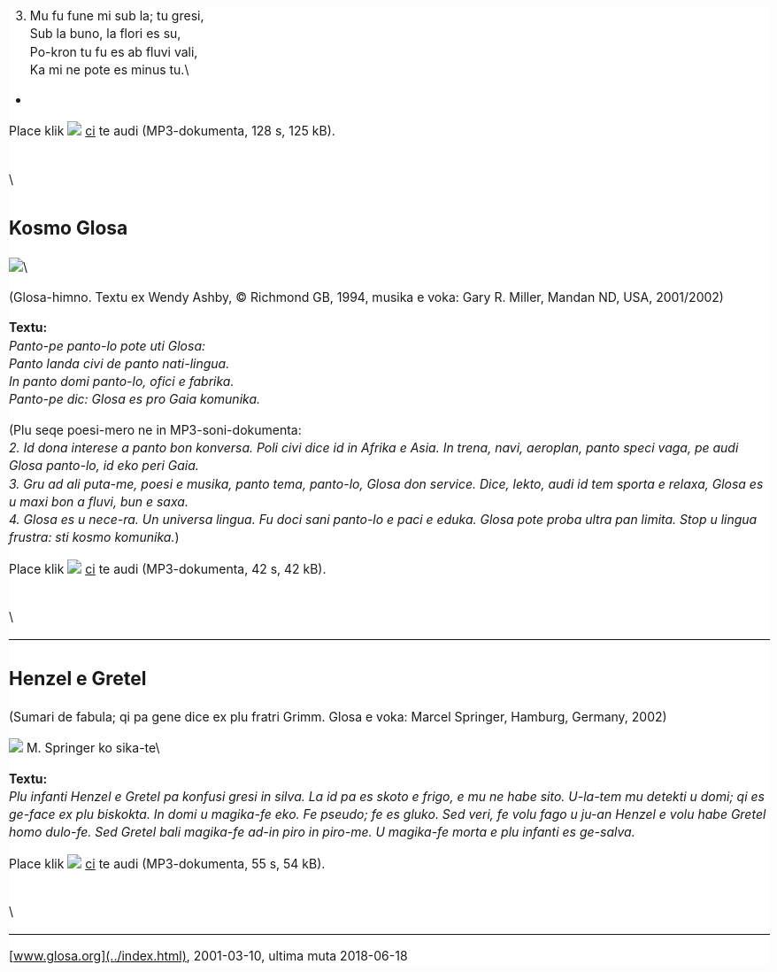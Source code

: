 3. Mu fu fune mi sub la; tu gresi,\
Sub la buno, la flori es su,\
Po-kron tu fu es ab fluvi vali,\
Ka mi ne pote es minus tu.\
*

Place klik [![](../pic/audi03.gif)](../dat/audi05.mp3)
[ci](../dat/audi05.mp3) te audi (MP3-dokumenta, 128 s, 125 kB).

\
\

Kosmo Glosa
-----------

![](../pic/audi06.gif)\

(Glosa-himno. Textu ex Wendy Ashby, © Richmond GB, 1994, musika e voka:
Gary R. Miller, Mandan ND, USA, 2001/2002)

**Textu:**\
*Panto-pe panto-lo pote uti Glosa:\
Panto landa civi de panto nati-lingua.\
In panto domi panto-lo, ofici e fabrika.\
Panto-pe dic: Glosa es pro Gaia komunika.*

(Plu seqe poesi-mero ne in MP3-soni-dokumenta:\
*2. Id dona interese a panto bon konversa. Poli civi dice id in Afrika e
Asia. In trena, navi, aeroplan, panto speci vaga, pe audi Glosa
panto-lo, id eko peri Gaia.\
3. Gru ad ali puta-me, poesi e musika, panto tema, panto-lo, Glosa don
service. Dice, lekto, audi id tem sporta e relaxa, Glosa es u maxi bon a
fluvi, bun e saxa.\
4. Glosa es u nece-ra. Un universa lingua. Fu doci sani panto-lo e paci
e eduka. Glosa pote proba ultra pan limita. Stop u lingua frustra: sti
kosmo komunika.*)

Place klik [![](../pic/audi03.gif)](../dat/audi07.mp3)
[ci](../dat/audi07.mp3) te audi (MP3-dokumenta, 42 s, 42 kB).

\
\

------------------------------------------------------------------------

Henzel e Gretel
---------------

(Sumari de fabula; qi pa gene dice ex plu fratri Grimm. Glosa e voka:
Marcel Springer, Hamburg, Germany, 2002)

![](../pic/audi05.jpg) M. Springer ko sika-te\

**Textu:**\
*Plu infanti Henzel e Gretel pa konfusi gresi in silva. La id pa es
skoto e frigo, e mu ne habe sito. U-la-tem mu detekti u domi; qi es
ge-face ex plu biskokta. In domi u magika-fe eko. Fe pseudo; fe es
gluko. Sed veri, fe volu fago u ju-an Henzel e volu habe Gretel homo
dulo-fe. Sed Gretel bali magika-fe ad-in piro in piro-me. U magika-fe
morta e plu infanti es ge-salva.*

Place klik [![](../pic/audi03.gif)](../dat/audi06.mp3)
[ci](../dat/audi06.mp3) te audi (MP3-dokumenta, 55 s, 54 kB).

\
\

------------------------------------------------------------------------

[www.glosa.org](../index.html), 2001-03-10, ultima muta 2018-06-18
